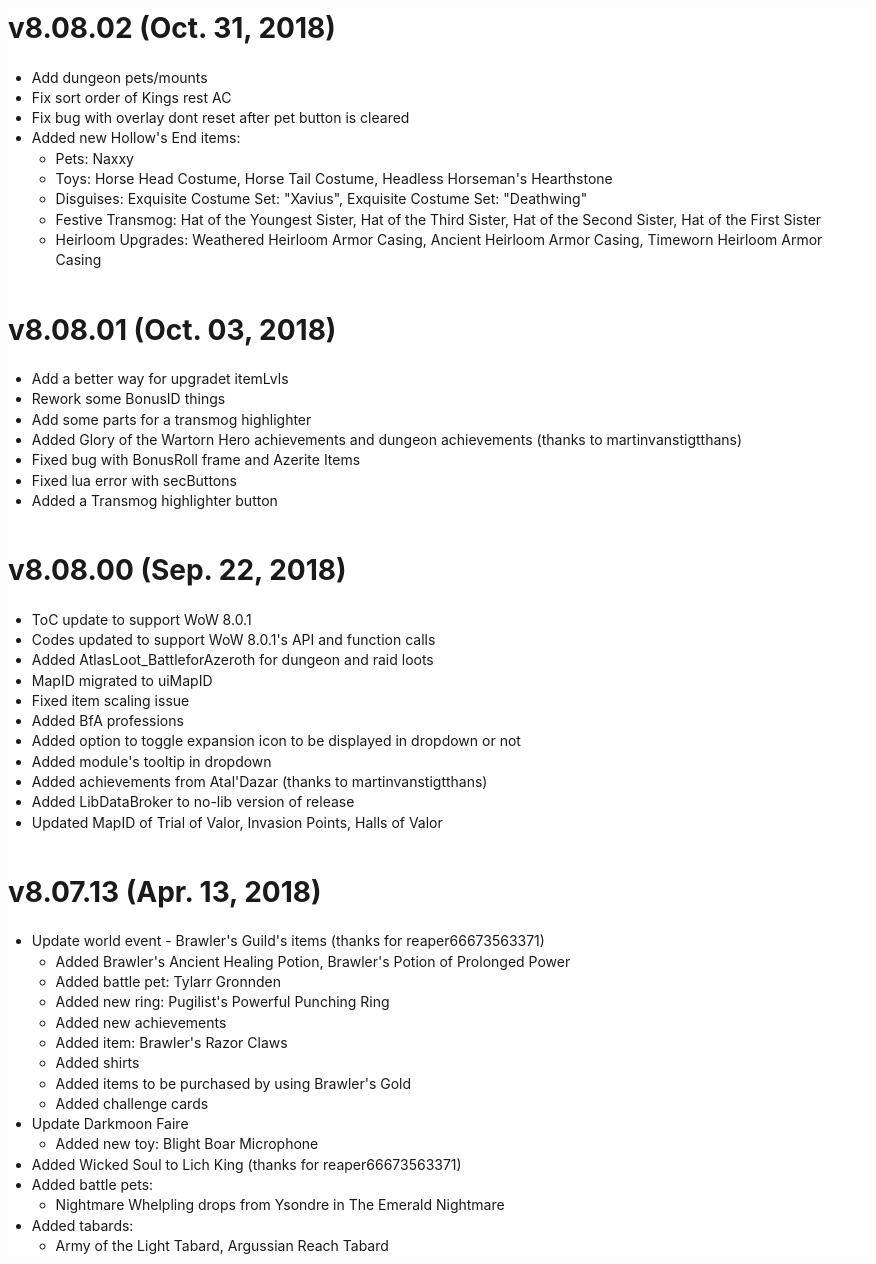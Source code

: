 v8.08.02 (Oct. 31, 2018)
========================
- Add dungeon pets/mounts
- Fix sort order of Kings rest AC
- Fix bug with overlay dont reset after pet button is cleared
- Added new Hollow's End items:
  - Pets: Naxxy
  - Toys: Horse Head Costume, Horse Tail Costume, Headless Horseman's Hearthstone
  - Disguises: Exquisite Costume Set: "Xavius", Exquisite Costume Set: "Deathwing"
  - Festive Transmog: Hat of the Youngest Sister, Hat of the Third Sister, Hat of the Second Sister, Hat of the First Sister
  - Heirloom Upgrades: Weathered Heirloom Armor Casing, Ancient Heirloom Armor Casing, Timeworn Heirloom Armor Casing

v8.08.01 (Oct. 03, 2018)
========================
- Add a better way for upgradet itemLvls
- Rework some BonusID things
- Add some parts for a transmog highlighter
- Added Glory of the Wartorn Hero achievements and dungeon achievements (thanks to martinvanstigtthans)
- Fixed bug with BonusRoll frame and Azerite Items
- Fixed lua error with secButtons
- Added a Transmog highlighter button

v8.08.00 (Sep. 22, 2018)
========================
- ToC update to support WoW 8.0.1
- Codes updated to support WoW 8.0.1's API and function calls
- Added AtlasLoot_BattleforAzeroth for dungeon and raid loots
- MapID migrated to uiMapID
- Fixed item scaling issue
- Added BfA professions
- Added option to toggle expansion icon to be displayed in dropdown or not
- Added module's tooltip in dropdown
- Added achievements from Atal'Dazar (thanks to martinvanstigtthans)
- Added LibDataBroker to no-lib version of release
- Updated MapID of Trial of Valor, Invasion Points, Halls of Valor

v8.07.13 (Apr. 13, 2018)
========================
- Update world event - Brawler's Guild's items (thanks for reaper66673563371)
  - Added Brawler's Ancient Healing Potion, Brawler's Potion of Prolonged Power
  - Added battle pet: Tylarr Gronnden
  - Added new ring: Pugilist's Powerful Punching Ring
  - Added new achievements
  - Added item: Brawler's Razor Claws
  - Added shirts
  - Added items to be purchased by using Brawler's Gold
  - Added challenge cards
- Update Darkmoon Faire
  - Added new toy: Blight Boar Microphone
- Added Wicked Soul to Lich King (thanks for reaper66673563371)
- Added battle pets:
  - Nightmare Whelpling drops from Ysondre in The Emerald Nightmare
- Added tabards:
  - Army of the Light Tabard, Argussian Reach Tabard
